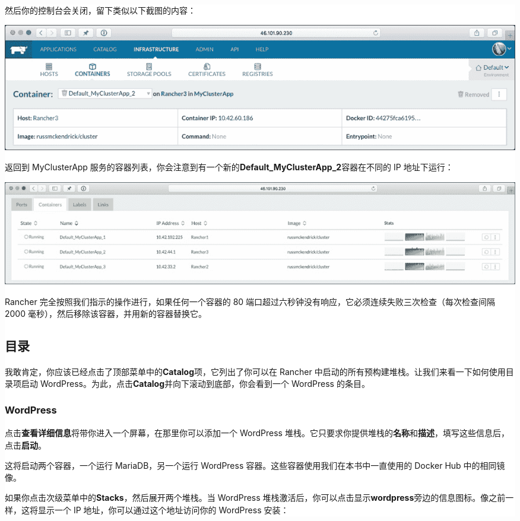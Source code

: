 然后你的控制台会关闭，留下类似以下截图的内容：

![后台发生了什么？](img/B05468_07_69.jpg)

返回到 MyClusterApp 服务的容器列表，你会注意到有一个新的**Default_MyClusterApp_2**容器在不同的 IP 地址下运行：

![后台发生了什么？](img/B05468_07_70.jpg)

Rancher 完全按照我们指示的操作进行，如果任何一个容器的 80 端口超过六秒钟没有响应，它必须连续失败三次检查（每次检查间隔 2000 毫秒），然后移除该容器，并用新的容器替换它。

## 目录

我敢肯定，你应该已经点击了顶部菜单中的**Catalog**项，它列出了你可以在 Rancher 中启动的所有预构建堆栈。让我们来看一下如何使用目录项启动 WordPress。为此，点击**Catalog**并向下滚动到底部，你会看到一个 WordPress 的条目。

### WordPress

点击**查看详细信息**将带你进入一个屏幕，在那里你可以添加一个 WordPress 堆栈。它只要求你提供堆栈的**名称**和**描述**，填写这些信息后，点击**启动**。

这将启动两个容器，一个运行 MariaDB，另一个运行 WordPress 容器。这些容器使用我们在本书中一直使用的 Docker Hub 中的相同镜像。

如果你点击次级菜单中的**Stacks**，然后展开两个堆栈。当 WordPress 堆栈激活后，你可以点击显示**wordpress**旁边的信息图标。像之前一样，这将显示一个 IP 地址，你可以通过这个地址访问你的 WordPress 安装：

